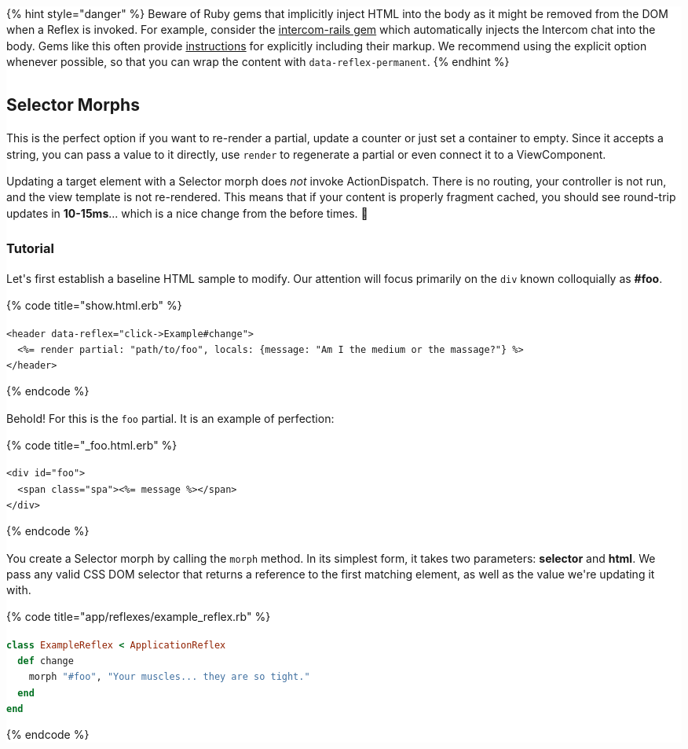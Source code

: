 {% hint style="danger" %}
Beware of Ruby gems that implicitly inject HTML into the body as it might be removed from the DOM when a Reflex is invoked. For example, consider the [intercom-rails gem](https://github.com/intercom/intercom-rails) which automatically injects the Intercom chat into the body. Gems like this often provide [instructions](https://github.com/intercom/intercom-rails#manually-inserting-the-intercom-javascript) for explicitly including their markup. We recommend using the explicit option whenever possible, so that you can wrap the content with `data-reflex-permanent`.
{% endhint %}

## Selector Morphs

This is the perfect option if you want to re-render a partial, update a counter or just set a container to empty. Since it accepts a string, you can pass a value to it directly, use `render` to regenerate a partial or even connect it to a ViewComponent.

Updating a target element with a Selector morph does _not_ invoke ActionDispatch. There is no routing, your controller is not run, and the view template is not re-rendered. This means that if your content is properly fragment cached, you should see round-trip updates in **10-15ms**... which is a nice change from the before times. 🐇

### Tutorial

Let's first establish a baseline HTML sample to modify. Our attention will focus primarily on the `div` known colloquially as **\#foo**.

{% code title="show.html.erb" %}
```markup
<header data-reflex="click->Example#change">
  <%= render partial: "path/to/foo", locals: {message: "Am I the medium or the massage?"} %>
</header>
```
{% endcode %}

Behold! For this is the `foo` partial. It is an example of perfection:

{% code title="\_foo.html.erb" %}
```markup
<div id="foo">
  <span class="spa"><%= message %></span>
</div>
```
{% endcode %}

You create a Selector morph by calling the `morph` method. In its simplest form, it takes two parameters: **selector** and **html**. We pass any valid CSS DOM selector that returns a reference to the first matching element, as well as the value we're updating it with.

{% code title="app/reflexes/example\_reflex.rb" %}
```ruby
class ExampleReflex < ApplicationReflex
  def change
    morph "#foo", "Your muscles... they are so tight."
  end
end
```
{% endcode %}
